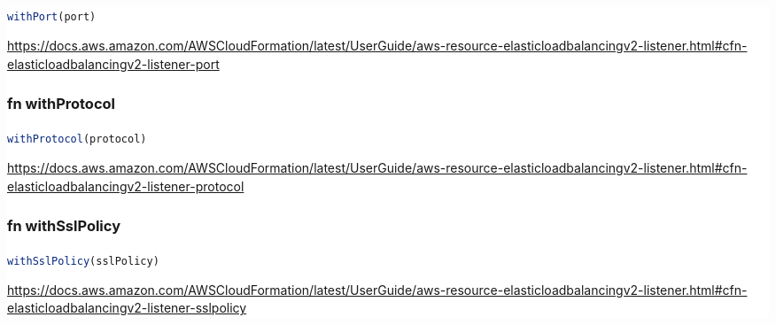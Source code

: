 ```ts
withPort(port)
```

https://docs.aws.amazon.com/AWSCloudFormation/latest/UserGuide/aws-resource-elasticloadbalancingv2-listener.html#cfn-elasticloadbalancingv2-listener-port

### fn withProtocol

```ts
withProtocol(protocol)
```

https://docs.aws.amazon.com/AWSCloudFormation/latest/UserGuide/aws-resource-elasticloadbalancingv2-listener.html#cfn-elasticloadbalancingv2-listener-protocol

### fn withSslPolicy

```ts
withSslPolicy(sslPolicy)
```

https://docs.aws.amazon.com/AWSCloudFormation/latest/UserGuide/aws-resource-elasticloadbalancingv2-listener.html#cfn-elasticloadbalancingv2-listener-sslpolicy